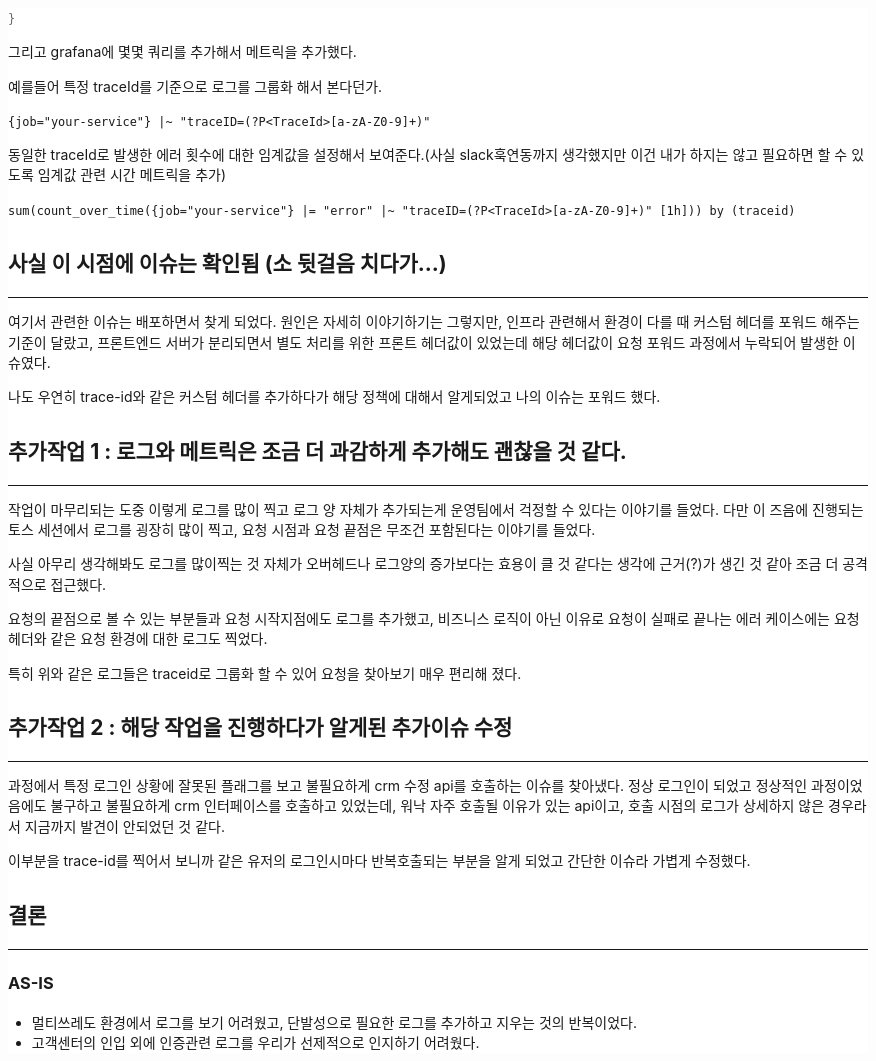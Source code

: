 ```java
}
```

그리고 grafana에 몇몇 쿼리를 추가해서 메트릭을 추가했다.

예를들어 특정 traceId를 기준으로 로그를 그룹화 해서 본다던가.

```
{job="your-service"} |~ "traceID=(?P<TraceId>[a-zA-Z0-9]+)"
```

동일한 traceId로 발생한 에러 횟수에 대한 임계값을 설정해서 보여준다.(사실 slack훅연동까지 생각했지만 이건 내가 하지는 않고 필요하면 할 수 있도록 임계값 관련 시간 메트릭을 추가)
```
sum(count_over_time({job="your-service"} |= "error" |~ "traceID=(?P<TraceId>[a-zA-Z0-9]+)" [1h])) by (traceid)

```


## 사실 이 시점에 이슈는 확인됨 (소 뒷걸음 치다가...)
---
여기서 관련한 이슈는 배포하면서 찾게 되었다. 
원인은 자세히 이야기하기는 그렇지만, 인프라 관련해서 환경이 다를 때 커스텀 헤더를 포워드 해주는 기준이 달랐고,
프론트엔드 서버가 분리되면서 별도 처리를 위한 프론트 헤더값이 있었는데 해당 헤더값이 요청 포워드 과정에서 누락되어 발생한 이슈였다. 

나도 우연히 trace-id와 같은 커스텀 헤더를 추가하다가 해당 정책에 대해서 알게되었고 나의 이슈는 포워드 했다.

## 추가작업 1 : 로그와 메트릭은 조금 더 과감하게 추가해도 괜찮을 것 같다.
---
작업이 마무리되는 도중 이렇게 로그를 많이 찍고 로그 양 자체가 추가되는게 운영팀에서 걱정할 수 있다는 이야기를 들었다.
다만 이 즈음에 진행되는 토스 세션에서 로그를 굉장히 많이 찍고, 요청 시점과 요청 끝점은 무조건 포함된다는 이야기를 들었다.

사실 아무리 생각해봐도 로그를 많이찍는 것 자체가 오버헤드나 로그양의 증가보다는 효용이 클 것 같다는 생각에 근거(?)가 생긴 것 같아 조금 더 공격적으로 접근했다.

요청의 끝점으로 볼 수 있는 부분들과 요청 시작지점에도 로그를 추가했고, 비즈니스 로직이 아닌 이유로 요청이 실패로 끝나는 에러 케이스에는 요청 헤더와 같은 요청 환경에 대한 로그도 찍었다.

특히 위와 같은 로그들은 traceid로 그룹화 할 수 있어 요청을 찾아보기 매우 편리해 졌다.


## 추가작업 2 : 해당 작업을 진행하다가 알게된 추가이슈 수정
---
과정에서 특정 로그인 상황에 잘못된 플래그를 보고 불필요하게 crm 수정 api를 호출하는 이슈를 찾아냈다.
정상 로그인이 되었고 정상적인 과정이었음에도 불구하고 불필요하게 crm 인터페이스를 호출하고 있었는데, 워낙 자주 호출될 이유가 있는 api이고, 호출 시점의 로그가 상세하지 않은 경우라서 지금까지 발견이 안되었던 것 같다.

이부분을 trace-id를 찍어서 보니까 같은 유저의 로그인시마다 반복호출되는 부분을 알게 되었고 간단한 이슈라 가볍게 수정했다.


## 결론
---

### AS-IS
- 멀티쓰레도 환경에서 로그를 보기 어려웠고, 단발성으로 필요한 로그를 추가하고 지우는 것의 반복이었다. 
- 고객센터의 인입 외에 인증관련 로그를 우리가 선제적으로 인지하기 어려웠다.
